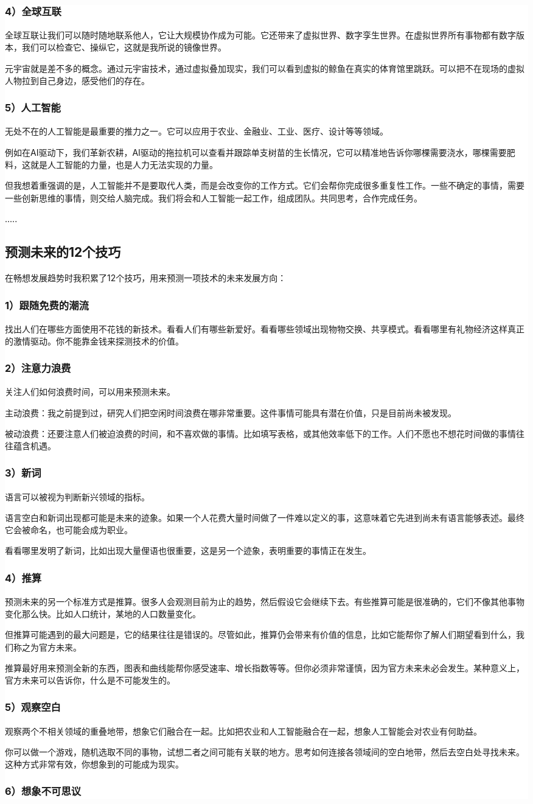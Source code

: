 ### 4）全球互联

全球互联让我们可以随时随地联系他人，它让大规模协作成为可能。它还带来了虚拟世界、数字孪生世界。在虚拟世界所有事物都有数字版本，我们可以检查它、操纵它，这就是我所说的镜像世界。

元宇宙就是差不多的概念。通过元宇宙技术，通过虚拟叠加现实，我们可以看到虚拟的鲸鱼在真实的体育馆里跳跃。可以把不在现场的虚拟人物拉到自己身边，感受他们的存在。

### 5）人工智能

无处不在的人工智能是最重要的推力之一。它可以应用于农业、金融业、工业、医疗、设计等等领域。

例如在AI驱动下，我们革新农耕，AI驱动的拖拉机可以查看并跟踪单支树苗的生长情况，它可以精准地告诉你哪棵需要浇水，哪棵需要肥料，这就是人工智能的力量，也是人力无法实现的力量。

但我想着重强调的是，人工智能并不是要取代人类，而是会改变你的工作方式。它们会帮你完成很多重复性工作。一些不确定的事情，需要一些创新思维的事情，则交给人脑完成。我们将会和人工智能一起工作，组成团队。共同思考，合作完成任务。

.....

## 预测未来的12个技巧

在畅想发展趋势时我积累了12个技巧，用来预测一项技术的未来发展方向：

### 1）跟随免费的潮流

找出人们在哪些方面使用不花钱的新技术。看看人们有哪些新爱好。看看哪些领域出现物物交换、共享模式。看看哪里有礼物经济这样真正的激情驱动。你不能靠金钱来探测技术的价值。

### 2）注意力浪费

关注人们如何浪费时间，可以用来预测未来。

主动浪费：我之前提到过，研究人们把空闲时间浪费在哪非常重要。这件事情可能具有潜在价值，只是目前尚未被发现。

被动浪费：还要注意人们被迫浪费的时间，和不喜欢做的事情。比如填写表格，或其他效率低下的工作。人们不愿也不想花时间做的事情往往蕴含机遇。

### 3）新词

语言可以被视为判断新兴领域的指标。

语言空白和新词出现都可能是未来的迹象。如果一个人花费大量时间做了一件难以定义的事，这意味着它先进到尚未有语言能够表述。最终它会被命名，也可能会成为职业。

看看哪里发明了新词，比如出现大量俚语也很重要，这是另一个迹象，表明重要的事情正在发生。

### 4）推算

预测未来的另一个标准方式是推算。很多人会观测目前为止的趋势，然后假设它会继续下去。有些推算可能是很准确的，它们不像其他事物变化那么快。比如人口统计，某地的人口数量变化。

但推算可能遇到的最大问题是，它的结果往往是错误的。尽管如此，推算仍会带来有价值的信息，比如它能帮你了解人们期望看到什么，我们称之为官方未来。

推算最好用来预测全新的东西，图表和曲线能帮你感受速率、增长指数等等。但你必须非常谨慎，因为官方未来未必会发生。某种意义上，官方未来可以告诉你，什么是不可能发生的。

### 5）观察空白

观察两个不相关领域的重叠地带，想象它们融合在一起。比如把农业和人工智能融合在一起，想象人工智能会对农业有何助益。

你可以做一个游戏，随机选取不同的事物，试想二者之间可能有关联的地方。思考如何连接各领域间的空白地带，然后去空白处寻找未来。这种方式非常有效，你想象到的可能成为现实。

### 6）想象不可思议
